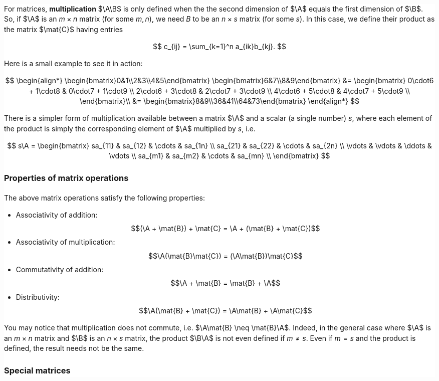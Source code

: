 For matrices, **multiplication** $\A\B$ is only defined when the the second dimension of $\A$ equals the first dimension of $\B$. So, if $\A$ is an $m\times n$ matrix (for some $m, n$), we need $B$ to be an $n\times s$ matrix (for some $s$). In this case, we define their product as the matrix $\mat{C}$ having entries

$$
c_{ij} = \sum_{k=1}^n a_{ik}b_{kj}.
$$

Here is a small example to see it in action:

$$
\begin{align*}
\begin{bmatrix}0&1\\2&3\\4&5\end{bmatrix}
\begin{bmatrix}6&7\\8&9\end{bmatrix}
&=
\begin{bmatrix}
0\cdot6 + 1\cdot8 & 0\cdot7 + 1\cdot9 \\
2\cdot6 + 3\cdot8 & 2\cdot7 + 3\cdot9 \\
4\cdot6 + 5\cdot8 & 4\cdot7 + 5\cdot9 \\
\end{bmatrix}\\
&=
\begin{bmatrix}8&9\\36&41\\64&73\end{bmatrix}
\end{align*}
$$

There is a simpler form of multiplication available between a matrix $\A$ and a scalar (a single number) $s$, where each element of the product is simply the corresponding element of $\A$ multiplied by $s$, i.e.

$$
s\A = \begin{bmatrix}
sa_{11} & sa_{12} & \cdots & sa_{1n} \\
sa_{21} & sa_{22} & \cdots & sa_{2n} \\
\vdots & \vdots & \ddots & \vdots \\
sa_{m1} & sa_{m2} & \cdots & sa_{mn} \\
\end{bmatrix}
$$

### Properties of matrix operations

The above matrix operations satisfy the following properties:

- Associativity of addition:$$(\A + \mat{B}) + \mat{C} = \A + (\mat{B} + \mat{C})$$
- Associativity of multiplication:$$\A(\mat{B}\mat{C}) = (\A\mat{B})\mat{C}$$
- Commutativity of addition:$$\A + \mat{B} = \mat{B} + \A$$
- Distributivity:$$\A(\mat{B} + \mat{C}) = \A\mat{B} + \A\mat{C}$$

You may notice that multiplication does not commute, i.e. $\A\mat{B} \neq \mat{B}\A$. Indeed, in the general case where $\A$ is an $m\times n$ matrix and $\B$ is an $n\times s$ matrix, the product $\B\A$ is not even defined if $m\neq s$. Even if $m=s$ and the product is defined, the result needs not be the same.

### Special matrices
